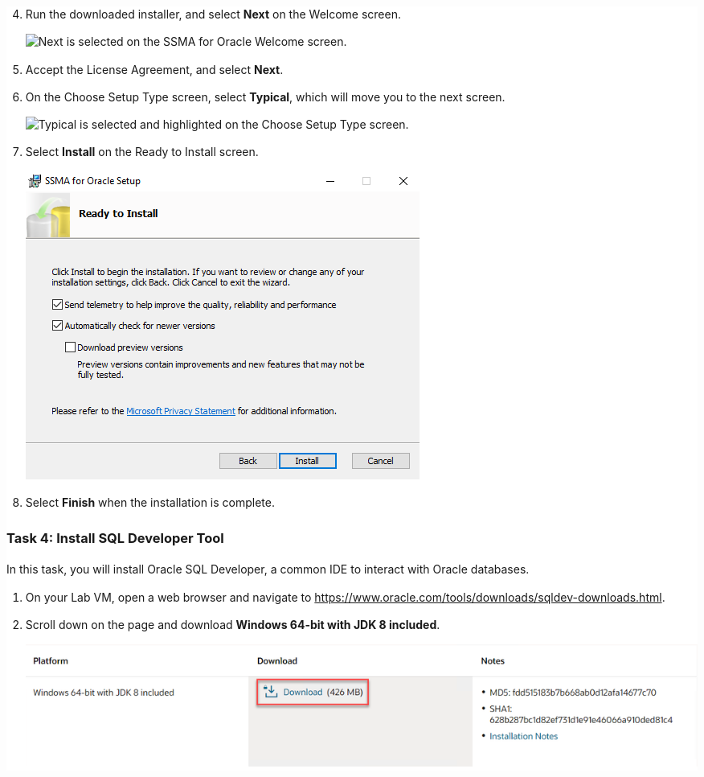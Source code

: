 4. Run the downloaded installer, and select **Next** on the Welcome screen.

   ![Next is selected on the SSMA for Oracle Welcome screen.](./media/ssma-installer-welcome.png " SSMA for Oracle Welcome screen")

5. Accept the License Agreement, and select **Next**.

6. On the Choose Setup Type screen, select **Typical**, which will move you to the next screen.

   ![Typical is selected and highlighted on the Choose Setup Type screen.](./media/ssma-install-setup-type.png "Select Typical")

7. Select **Install** on the Ready to Install screen.

   ![Install is selected on the Ready to Install screen.](./media/ssma-install-ready-to-install.png "Select Install")

8. Select **Finish** when the installation is complete.

### Task 4: Install SQL Developer Tool

In this task, you will install Oracle SQL Developer, a common IDE to interact with Oracle databases.

1. On your Lab VM, open a web browser and navigate to <https://www.oracle.com/tools/downloads/sqldev-downloads.html>.

2. Scroll down on the page and download **Windows 64-bit with JDK 8 included**.

   ![The Download button is highlighted for the Oracle SQL Developer download.](./media/sqldeveloper-download.png "SQL Developer with JDK 8 selection")
